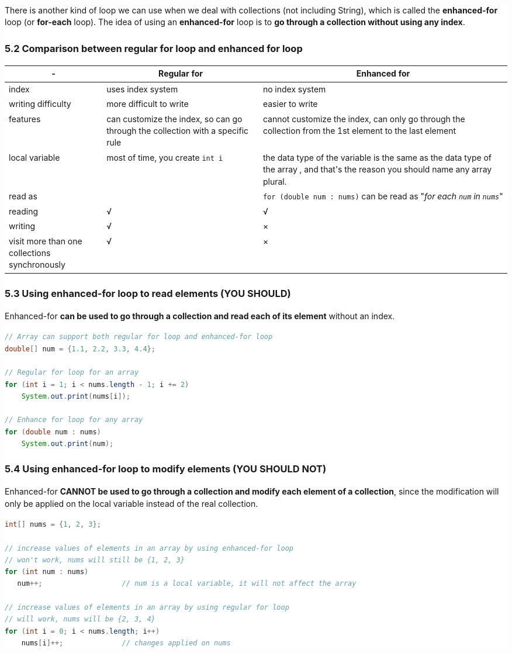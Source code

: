 There is another kind of loop we can use when we deal with collections (not including String), which is called the **enhanced-for** loop (or **for-each** loop). The idea of using an **enhanced-for** loop is to **go through a collection without using any index**.

### 5.2 Comparison between **regular for** loop and **enhanced for** loop

| -                                             | Regular for                                                                    | Enhanced for                                                                                                                      |
| --------------------------------------------- | ------------------------------------------------------------------------------ | --------------------------------------------------------------------------------------------------------------------------------- |
| index                                         | uses index system                                                              | no index system                                                                                                                   |
| writing difficulty                            | more difficult to write                                                        | easier to write                                                                                                                   |
| features                                      | can customize the index, so can go through the collection with a specific rule | cannot customize the index, can only go through the collection from the 1st element to the last element                           |
| local variable                                | most of time, you create `int i`                                               | the data type of the variable is the same as the data type of the array , and that's the reason you should name any array plural. |
| read as                                       |                                                                                | `for (double num : nums)` can be read as "_for each `num` in `nums`_"                                                             |
| reading                                       | √                                                                              | √                                                                                                                                 |
| writing                                       | √                                                                              | ×                                                                                                                                 |
| visit more than one collections synchronously | √                                                                              | ×                                                                                                                                 |

### 5.3 Using enhanced-for loop to read elements (YOU SHOULD)

Enhanced-for **can be used to go through a collection and read each of its element** without an index.

```java
// Array can support both regular for loop and enhanced-for loop
double[] num = {1.1, 2.2, 3.3, 4.4};

// Regular for loop for an array
for (int i = 1; i < nums.length - 1; i += 2)
    System.out.print(nums[i]);

// Enhance for loop for any array
for (double num : nums)
    System.out.print(num);
```

### 5.4 Using enhanced-for loop to modify elements (YOU SHOULD NOT)

Enhanced-for **CANNOT be used to go through a collection and modify each element of a collection**, since the modification will only be applied on the local variable instead of the real collection.

```java
int[] nums = {1, 2, 3};

// increase values of elements in an array by using enhanced-for loop
// won't work, nums will still be {1, 2, 3}
for (int num : nums)
   num++;      				// num is a local variable, it will not affect the array

// increase values of elements in an array by using regular for loop
// will work, nums will be {2, 3, 4}
for (int i = 0; i < nums.length; i++)
    nums[i]++;				// changes applied on nums
```
